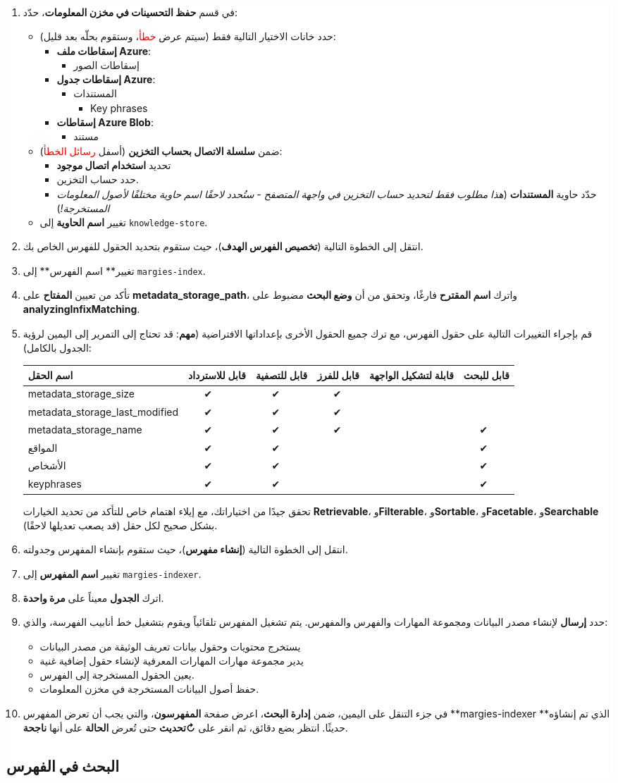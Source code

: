 1. في قسم **حفظ التحسينات في مخزن المعلومات**، حدّد:
    - حدد خانات الاختيار التالية فقط (سيتم عرض <font color="red">خطأ</font>، وستقوم بحلّه بعد قليل):
        - **إسقاطات ملف Azure**:
            - إسقاطات الصور
        - **إسقاطات جدول Azure**:
            - المستندات
                - Key phrases
        - **إسقاطات Azure Blob**:
            - مستند
    - ضمن **سلسلة الاتصال بحساب التخزين** (أسفل <font color="red">رسائل الخطأ</font>):
        - تحديد **استخدام اتصال موجود**
        - حدد حساب التخزين.
        - حدّد حاوية **المستندات** (*هذا مطلوب فقط لتحديد حساب التخزين في واجهة المتصفح - ستُحدد لاحقًا اسم حاوية مختلفًا لأصول المعلومات المستخرجة!*)
    - تغيير **اسم الحاوية** إلى `knowledge-store`.
1. انتقل إلى الخطوة التالية (**تخصيص الفهرس الهدف**)، حيث ستقوم بتحديد الحقول للفهرس الخاص بك. 
1. تغيير** اسم الفهرس** إلى `margies-index`.
1. تأكد من تعيين **المفتاح** على **metadata_storage_path**، واترك **اسم المقترح** فارغًا، وتحقق من أن **وضع البحث** مضبوط على **analyzingInfixMatching**.
1. قم بإجراء التغييرات التالية على حقول الفهرس، مع ترك جميع الحقول الأخرى بإعداداتها الافتراضية (**مهم**: قد تحتاج إلى التمرير إلى اليمين لرؤية الجدول بالكامل):

    | اسم الحقل | قابل للاسترداد | قابل للتصفية | قابل للفرز | قابلة لتشكيل الواجهة | قابل للبحث |
    | ---------- | ----------- | ---------- | -------- | --------- | ---------- |
    | metadata_storage_size | &nbsp;&nbsp;&nbsp;&nbsp;&nbsp;&nbsp;&#10004; | &nbsp;&nbsp;&nbsp;&nbsp;&nbsp;&nbsp;&#10004; | &nbsp;&nbsp;&nbsp;&nbsp;&nbsp;&nbsp;&#10004; | | |
    | metadata_storage_last_modified | &nbsp;&nbsp;&nbsp;&nbsp;&nbsp;&nbsp;&#10004; | &nbsp;&nbsp;&nbsp;&nbsp;&nbsp;&nbsp;&#10004; | &nbsp;&nbsp;&nbsp;&nbsp;&nbsp;&nbsp;&#10004; | | |
    | metadata_storage_name | &nbsp;&nbsp;&nbsp;&nbsp;&nbsp;&nbsp;&#10004; | &nbsp;&nbsp;&nbsp;&nbsp;&nbsp;&nbsp;&#10004; | &nbsp;&nbsp;&nbsp;&nbsp;&nbsp;&nbsp;&#10004; | | &nbsp;&nbsp;&nbsp;&nbsp;&nbsp;&nbsp;&#10004; |
    | المواقع | &nbsp;&nbsp;&nbsp;&nbsp;&nbsp;&nbsp;&#10004; | &nbsp;&nbsp;&nbsp;&nbsp;&nbsp;&nbsp;&#10004; | | | &nbsp;&nbsp;&nbsp;&nbsp;&nbsp;&nbsp;&#10004; |
    | الأشخاص | &nbsp;&nbsp;&nbsp;&nbsp;&nbsp;&nbsp;&#10004; | &nbsp;&nbsp;&nbsp;&nbsp;&nbsp;&nbsp;&#10004; | | | &nbsp;&nbsp;&nbsp;&nbsp;&nbsp;&nbsp;&#10004; |
    | keyphrases | &nbsp;&nbsp;&nbsp;&nbsp;&nbsp;&nbsp;&#10004; | &nbsp;&nbsp;&nbsp;&nbsp;&nbsp;&nbsp;&#10004; | | | &nbsp;&nbsp;&nbsp;&nbsp;&nbsp;&nbsp;&#10004; |

    تحقق جيدًا من اختياراتك، مع إيلاء اهتمام خاص للتأكد من تحديد الخيارات **Retrievable**، و**Filterable**، و**Sortable**، و**Facetable**، و**Searchable** بشكل صحيح لكل حقل (قد يصعب تعديلها لاحقًا).

1. انتقل إلى الخطوة التالية (**إنشاء مفهرس**)، حيث ستقوم بإنشاء المفهرس وجدولته.
1. تغيير **اسم المفهرس** إلى `margies-indexer`.
1. اترك **الجدول** معيناً على **مرة واحدة**.
1. حدد **إرسال** لإنشاء مصدر البيانات ومجموعة المهارات والفهرس والمفهرس. يتم تشغيل المفهرس تلقائياً ويقوم بتشغيل خط أنابيب الفهرسة، والذي:
    - يستخرج محتويات وحقول بيانات تعريف الوثيقة من مصدر البيانات
    - يدير مجموعة مهارات المهارات المعرفية لإنشاء حقول إضافية غنية
    - يعين الحقول المستخرجة إلى الفهرس.
    - حفظ أصول البيانات المستخرجة في مخزن المعلومات.
1. في جزء التنقل على اليمين، ضمن **إدارة البحث**، اعرض صفحة **المفهرسون**، والتي يجب أن تعرض المفهرس **margies-indexer **الذي تم إنشاؤه حديثًا. انتظر بضع دقائق، ثم انقر على **&orarr;تحديث** حتى تُعرض **الحالة** على أنها **ناجحة**.

## البحث في الفهرس
